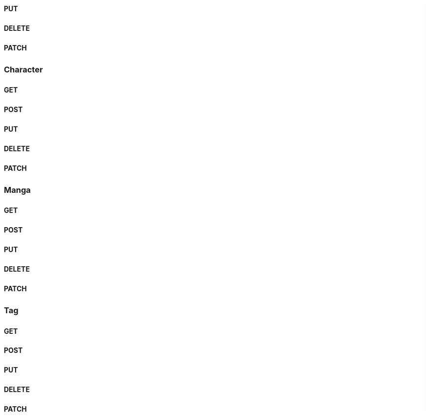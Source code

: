 #### PUT

#### DELETE

#### PATCH

### Character

#### GET

#### POST

#### PUT

#### DELETE

#### PATCH

### Manga

#### GET

#### POST

#### PUT

#### DELETE

#### PATCH

### Tag

#### GET

#### POST

#### PUT

#### DELETE

#### PATCH
